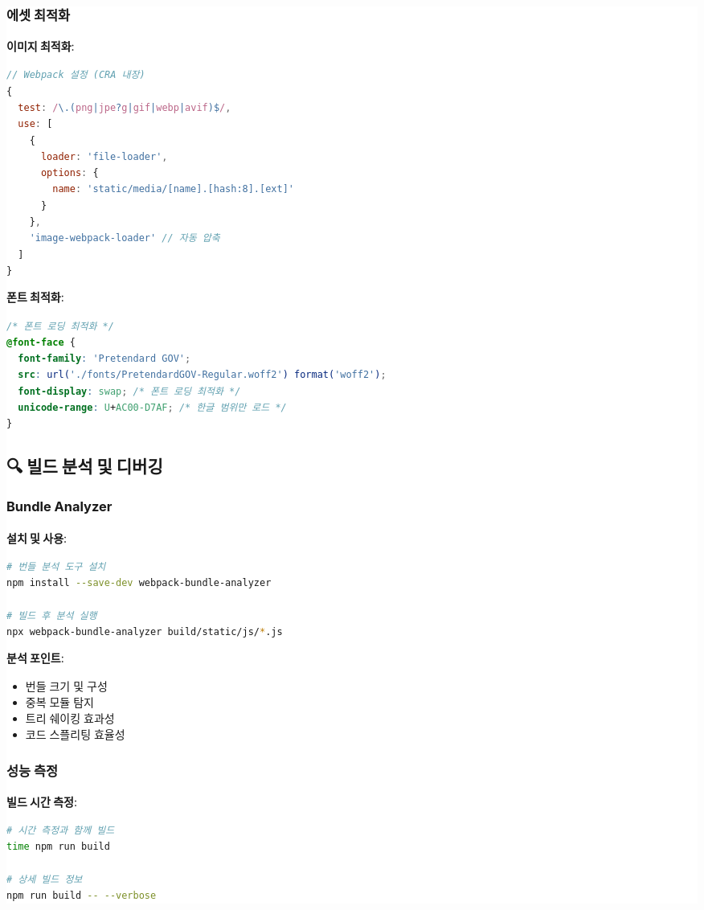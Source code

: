 ### 에셋 최적화

**이미지 최적화**:
```javascript
// Webpack 설정 (CRA 내장)
{
  test: /\.(png|jpe?g|gif|webp|avif)$/,
  use: [
    {
      loader: 'file-loader',
      options: {
        name: 'static/media/[name].[hash:8].[ext]'
      }
    },
    'image-webpack-loader' // 자동 압축
  ]
}
```

**폰트 최적화**:
```css
/* 폰트 로딩 최적화 */
@font-face {
  font-family: 'Pretendard GOV';
  src: url('./fonts/PretendardGOV-Regular.woff2') format('woff2');
  font-display: swap; /* 폰트 로딩 최적화 */
  unicode-range: U+AC00-D7AF; /* 한글 범위만 로드 */
}
```

## 🔍 빌드 분석 및 디버깅

### Bundle Analyzer

**설치 및 사용**:
```bash
# 번들 분석 도구 설치
npm install --save-dev webpack-bundle-analyzer

# 빌드 후 분석 실행
npx webpack-bundle-analyzer build/static/js/*.js
```

**분석 포인트**:
- 번들 크기 및 구성
- 중복 모듈 탐지
- 트리 쉐이킹 효과성
- 코드 스플리팅 효율성

### 성능 측정

**빌드 시간 측정**:
```bash
# 시간 측정과 함께 빌드
time npm run build

# 상세 빌드 정보
npm run build -- --verbose
```
